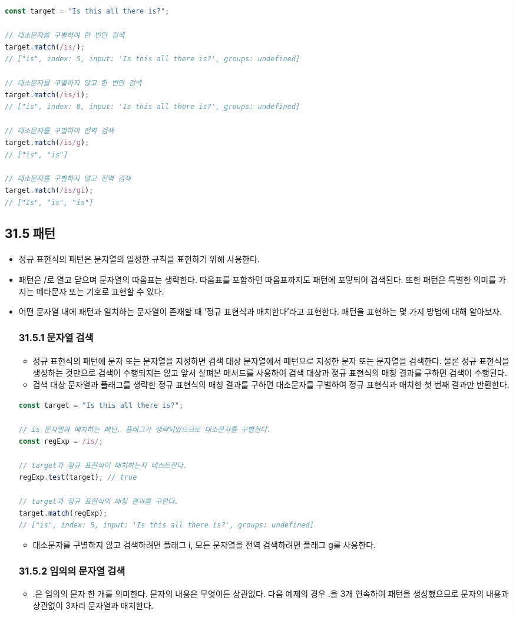 ```jsx
const target = "Is this all there is?";

// 대소문자를 구별하여 한 번만 검색
target.match(/is/);
// ["is", index: 5, input: 'Is this all there is?', groups: undefined]

// 대소문자를 구별하지 않고 한 번만 검색
target.match(/is/i);
// ["is", index: 0, input: 'Is this all there is?', groups: undefined]

// 대소문자를 구별하여 전역 검색
target.match(/is/g);
// ["is", "is"]

// 대소문자를 구별하지 않고 전역 검색
target.match(/is/gi);
// ["Is", "is", "is"]
```

## 31.5 패턴

- 정규 표현식의 패턴은 문자열의 일정한 규칙을 표현하기 위해 사용한다.
- 패턴은 /로 열고 닫으며 문자열의 따옴표는 생략한다. 따옴표를 포함하면 따옴표까지도 패턴에 포맣되어 검색된다. 또한 패턴은 특별한 의미를 가지는 메타문자 또는 기호로 표현할 수 있다.
- 어떤 문자열 내에 패턴과 일치하는 문자열이 존재할 때 ‘정규 표현식과 매치한다’라고 표현한다. 패턴을 표현하는 몇 가지 방법에 대해 알아보자.

  ### 31.5.1 문자열 검색

  - 정규 표현식의 패턴에 문자 또는 문자열을 지정하면 검색 대상 문자열에서 패턴으로 지정한 문자 또는 문자열을 검색한다. 물론 정규 표현식을 생성하는 것만으로 검색이 수행되지는 않고 앞서 살펴본 메서드를 사용하여 검색 대상과 정규 표현식의 매칭 결과를 구하면 검색이 수행된다.
  - 검색 대상 문자열과 플래그를 생략한 정규 표현식의 매칭 결과를 구하면 대소문자를 구별하여 정규 표현식과 매치한 첫 번째 결과만 반환한다.

  ```jsx
  const target = "Is this all there is?";

  // is 문자열과 매치하는 패턴. 플래그가 생략되었으므로 대소문자를 구별한다.
  const regExp = /is/;

  // target과 정규 표현식이 매치하는지 테스트한다.
  regExp.test(target); // true

  // target과 정규 표현식의 매칭 결과를 구한다.
  target.match(regExp);
  // ["is", index: 5, input: 'Is this all there is?', groups: undefined]
  ```

  - 대소문자를 구별하지 않고 검색하려면 플래그 i, 모든 문자열을 전역 검색하려면 플래그 g를 사용한다.

  ### 31.5.2 임의의 문자열 검색

  - .은 임의의 문자 한 개를 의미한다. 문자의 내용은 무엇이든 상관없다. 다음 예제의 경우 .을 3개 연속하여 패턴을 생성했으므로 문자의 내용과 상관없이 3자리 문자열과 매치한다.
